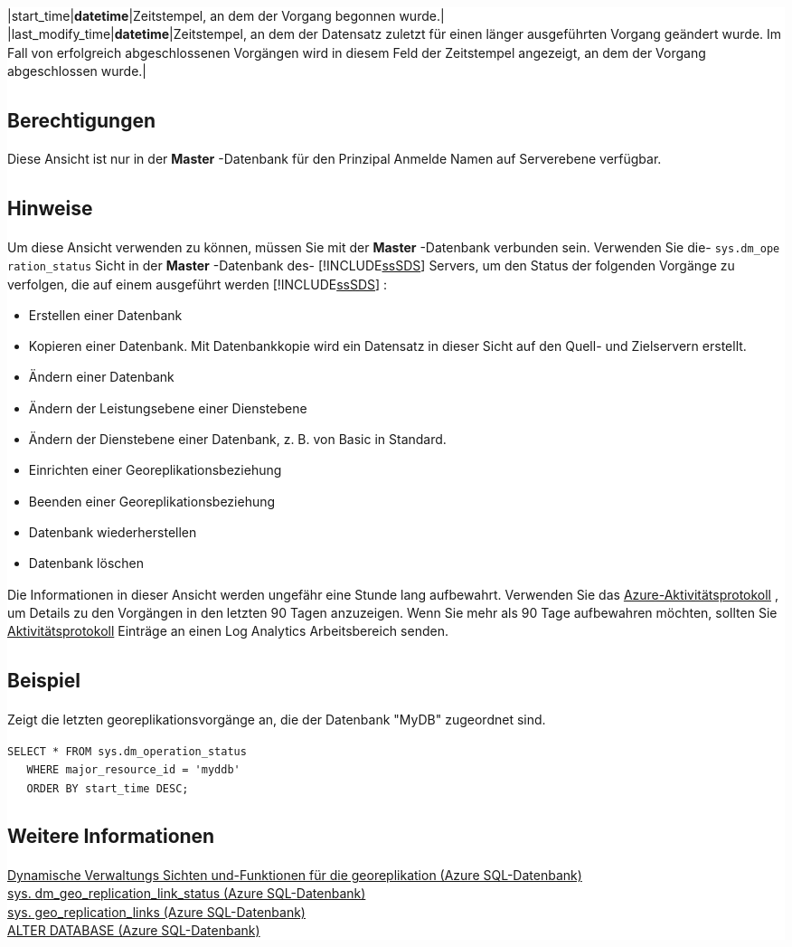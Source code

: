 |start_time|**datetime**|Zeitstempel, an dem der Vorgang begonnen wurde.|  
|last_modify_time|**datetime**|Zeitstempel, an dem der Datensatz zuletzt für einen länger ausgeführten Vorgang geändert wurde. Im Fall von erfolgreich abgeschlossenen Vorgängen wird in diesem Feld der Zeitstempel angezeigt, an dem der Vorgang abgeschlossen wurde.|  
  
## <a name="permissions"></a>Berechtigungen  
 Diese Ansicht ist nur in der **Master** -Datenbank für den Prinzipal Anmelde Namen auf Serverebene verfügbar.  
  
## <a name="remarks"></a>Hinweise  
 Um diese Ansicht verwenden zu können, müssen Sie mit der **Master** -Datenbank verbunden sein. Verwenden Sie die- `sys.dm_operation_status` Sicht in der **Master** -Datenbank des- [!INCLUDE[ssSDS](../../includes/sssds-md.md)] Servers, um den Status der folgenden Vorgänge zu verfolgen, die auf einem ausgeführt werden [!INCLUDE[ssSDS](../../includes/sssds-md.md)] :  
  
-   Erstellen einer Datenbank  
  
-   Kopieren einer Datenbank. Mit Datenbankkopie wird ein Datensatz in dieser Sicht auf den Quell- und Zielservern erstellt.  
  
-   Ändern einer Datenbank  
  
-   Ändern der Leistungsebene einer Dienstebene  
  
-   Ändern der Dienstebene einer Datenbank, z. B. von Basic in Standard.  
  
-   Einrichten einer Georeplikationsbeziehung  
  
-   Beenden einer Georeplikationsbeziehung  
  
-   Datenbank wiederherstellen  
  
-   Datenbank löschen  

Die Informationen in dieser Ansicht werden ungefähr eine Stunde lang aufbewahrt. Verwenden Sie das [Azure-Aktivitätsprotokoll](https://docs.microsoft.com/azure/azure-monitor/platform/activity-log) , um Details zu den Vorgängen in den letzten 90 Tagen anzuzeigen. Wenn Sie mehr als 90 Tage aufbewahren möchten, sollten Sie [Aktivitätsprotokoll](https://docs.microsoft.com/azure/azure-monitor/platform/activity-log#send-to-log-analytics-workspace) Einträge an einen Log Analytics Arbeitsbereich senden.

## <a name="example"></a>Beispiel  
 Zeigt die letzten georeplikationsvorgänge an, die der Datenbank "MyDB" zugeordnet sind.  
  
```  
SELECT * FROM sys.dm_operation_status   
   WHERE major_resource_id = 'myddb'   
   ORDER BY start_time DESC;  
```  
  
## <a name="see-also"></a>Weitere Informationen  
 [Dynamische Verwaltungs Sichten und-Funktionen für die georeplikation &#40;Azure SQL-Datenbank&#41;](../../relational-databases/system-dynamic-management-views/geo-replication-dynamic-management-views-and-functions-azure-sql-database.md)   
 [sys. dm_geo_replication_link_status &#40;Azure SQL-Datenbank&#41;](../../relational-databases/system-dynamic-management-views/sys-dm-geo-replication-link-status-azure-sql-database.md)   
 [sys. geo_replication_links &#40;Azure SQL-Datenbank&#41;](../../relational-databases/system-dynamic-management-views/sys-geo-replication-links-azure-sql-database.md)   
 [ALTER DATABASE &#40;Azure SQL-Datenbank&#41;](../../t-sql/statements/alter-database-azure-sql-database.md)  
  
  
